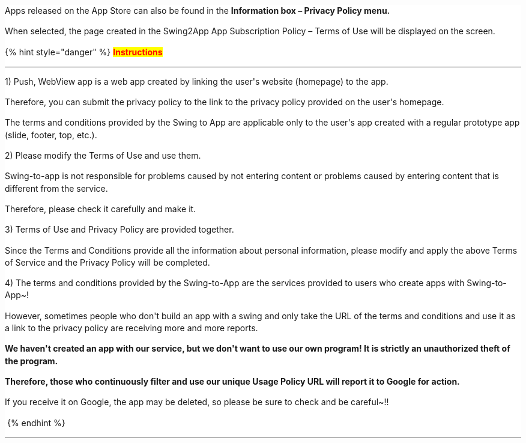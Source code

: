 Apps released on the App Store can also be found in the **Information box – Privacy Policy menu.**

When selected, the page created in the Swing2App App Subscription Policy – Terms of Use will be displayed on the screen.



{% hint style="danger" %}
﻿<mark style="color:red;">**Instructions**</mark>

****

1\) Push, WebView app is a web app created by linking the user's website (homepage) to the app.

Therefore, you can submit the privacy policy to the link to the privacy policy provided on the user's homepage.

The terms and conditions provided by the Swing to App are applicable only to the user's app created with a regular prototype app (slide, footer, top, etc.).

2\) Please modify the Terms of Use and use them.

Swing-to-app is not responsible for problems caused by not entering content or problems caused by entering content that is different from the service.

Therefore, please check it carefully and make it.

3\) Terms of Use and Privacy Policy are provided together.

Since the Terms and Conditions provide all the information about personal information, please modify and apply the above Terms of Service and the Privacy Policy will be completed.

4\) The terms and conditions provided by the Swing-to-App are the services provided to users who create apps with Swing-to-App\~!

However, sometimes people who don't build an app with a swing and only take the URL of the terms and conditions and use it as a link to the privacy policy are receiving more and more reports.

**We haven't created an app with our service, but we don't want to use our own program! It is strictly an unauthorized theft of the program.**

**Therefore, those who continuously filter and use our unique Usage Policy URL will report it to Google for action.**

If you receive it on Google, the app may be deleted, so please be sure to check and be careful\~!!

﻿
{% endhint %}

****
